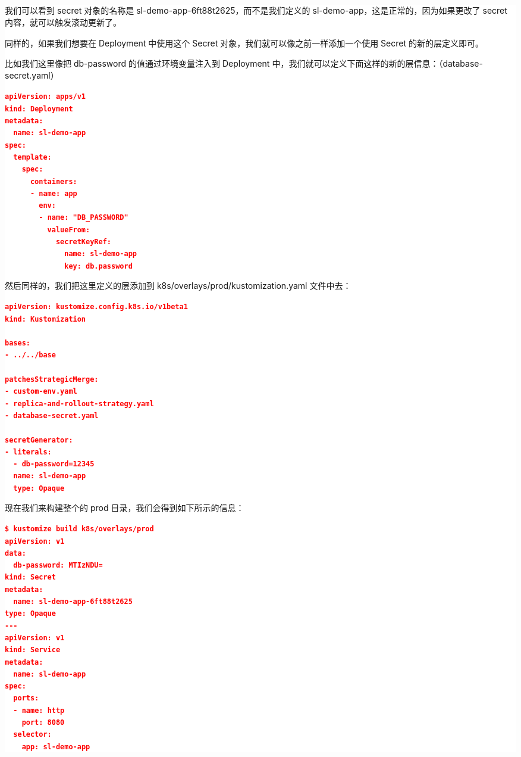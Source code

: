 我们可以看到 secret 对象的名称是 sl-demo-app-6ft88t2625，而不是我们定义的 sl-demo-app，这是正常的，因为如果更改了 secret 内容，就可以触发滚动更新了。

同样的，如果我们想要在 Deployment 中使用这个 Secret 对象，我们就可以像之前一样添加一个使用 Secret 的新的层定义即可。

比如我们这里像把 db-password 的值通过环境变量注入到 Deployment 中，我们就可以定义下面这样的新的层信息：（database-secret.yaml）

```json
apiVersion: apps/v1
kind: Deployment
metadata:
  name: sl-demo-app
spec:
  template:
    spec:
      containers:
      - name: app
        env:
        - name: "DB_PASSWORD"
          valueFrom:
            secretKeyRef:
              name: sl-demo-app
              key: db.password
```

然后同样的，我们把这里定义的层添加到 k8s/overlays/prod/kustomization.yaml 文件中去：

```json
apiVersion: kustomize.config.k8s.io/v1beta1
kind: Kustomization

bases:
- ../../base

patchesStrategicMerge:
- custom-env.yaml
- replica-and-rollout-strategy.yaml
- database-secret.yaml

secretGenerator:
- literals:
  - db-password=12345
  name: sl-demo-app
  type: Opaque
```

现在我们来构建整个的 prod 目录，我们会得到如下所示的信息：

```json
$ kustomize build k8s/overlays/prod
apiVersion: v1
data:
  db-password: MTIzNDU=
kind: Secret
metadata:
  name: sl-demo-app-6ft88t2625
type: Opaque
---
apiVersion: v1
kind: Service
metadata:
  name: sl-demo-app
spec:
  ports:
  - name: http
    port: 8080
  selector:
    app: sl-demo-app
```